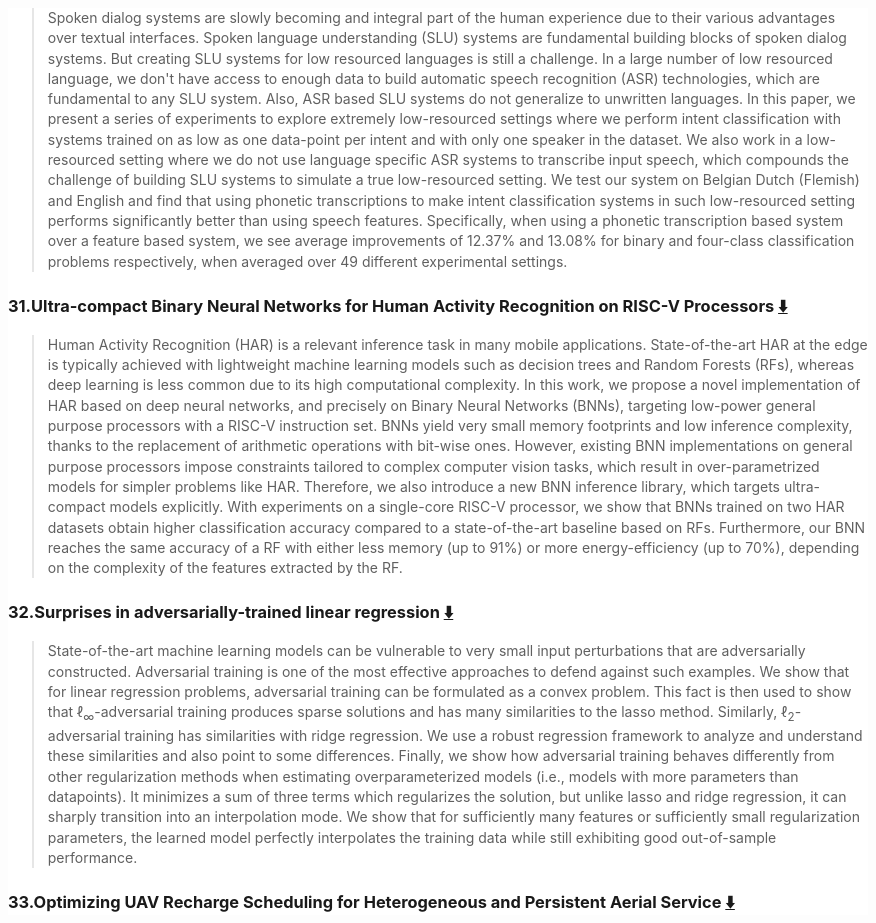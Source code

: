 >  Spoken dialog systems are slowly becoming and integral part of the human experience due to their various advantages over textual interfaces. Spoken language understanding (SLU) systems are fundamental building blocks of spoken dialog systems. But creating SLU systems for low resourced languages is still a challenge. In a large number of low resourced language, we don't have access to enough data to build automatic speech recognition (ASR) technologies, which are fundamental to any SLU system. Also, ASR based SLU systems do not generalize to unwritten languages. In this paper, we present a series of experiments to explore extremely low-resourced settings where we perform intent classification with systems trained on as low as one data-point per intent and with only one speaker in the dataset. We also work in a low-resourced setting where we do not use language specific ASR systems to transcribe input speech, which compounds the challenge of building SLU systems to simulate a true low-resourced setting. We test our system on Belgian Dutch (Flemish) and English and find that using phonetic transcriptions to make intent classification systems in such low-resourced setting performs significantly better than using speech features. Specifically, when using a phonetic transcription based system over a feature based system, we see average improvements of 12.37% and 13.08% for binary and four-class classification problems respectively, when averaged over 49 different experimental settings.      
### 31.Ultra-compact Binary Neural Networks for Human Activity Recognition on RISC-V Processors  [ :arrow_down: ](https://arxiv.org/pdf/2205.12781.pdf)
>  Human Activity Recognition (HAR) is a relevant inference task in many mobile applications. State-of-the-art HAR at the edge is typically achieved with lightweight machine learning models such as decision trees and Random Forests (RFs), whereas deep learning is less common due to its high computational complexity. In this work, we propose a novel implementation of HAR based on deep neural networks, and precisely on Binary Neural Networks (BNNs), targeting low-power general purpose processors with a RISC-V instruction set. BNNs yield very small memory footprints and low inference complexity, thanks to the replacement of arithmetic operations with bit-wise ones. However, existing BNN implementations on general purpose processors impose constraints tailored to complex computer vision tasks, which result in over-parametrized models for simpler problems like HAR. Therefore, we also introduce a new BNN inference library, which targets ultra-compact models explicitly. With experiments on a single-core RISC-V processor, we show that BNNs trained on two HAR datasets obtain higher classification accuracy compared to a state-of-the-art baseline based on RFs. Furthermore, our BNN reaches the same accuracy of a RF with either less memory (up to 91%) or more energy-efficiency (up to 70%), depending on the complexity of the features extracted by the RF.      
### 32.Surprises in adversarially-trained linear regression  [ :arrow_down: ](https://arxiv.org/pdf/2205.12695.pdf)
>  State-of-the-art machine learning models can be vulnerable to very small input perturbations that are adversarially constructed. Adversarial training is one of the most effective approaches to defend against such examples. We show that for linear regression problems, adversarial training can be formulated as a convex problem. This fact is then used to show that $\ell_\infty$-adversarial training produces sparse solutions and has many similarities to the lasso method. Similarly, $\ell_2$-adversarial training has similarities with ridge regression. We use a robust regression framework to analyze and understand these similarities and also point to some differences. Finally, we show how adversarial training behaves differently from other regularization methods when estimating overparameterized models (i.e., models with more parameters than datapoints). It minimizes a sum of three terms which regularizes the solution, but unlike lasso and ridge regression, it can sharply transition into an interpolation mode. We show that for sufficiently many features or sufficiently small regularization parameters, the learned model perfectly interpolates the training data while still exhibiting good out-of-sample performance.      
### 33.Optimizing UAV Recharge Scheduling for Heterogeneous and Persistent Aerial Service  [ :arrow_down: ](https://arxiv.org/pdf/2205.12656.pdf)